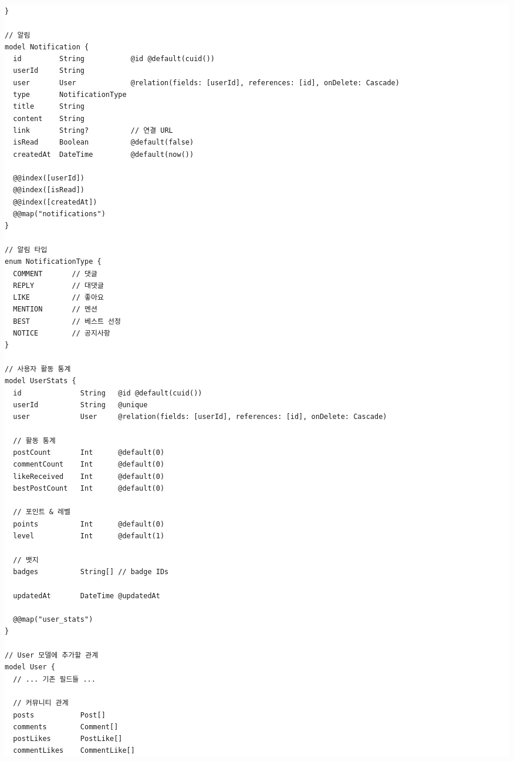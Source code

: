 ```prisma
}

// 알림
model Notification {
  id         String           @id @default(cuid())
  userId     String
  user       User             @relation(fields: [userId], references: [id], onDelete: Cascade)
  type       NotificationType
  title      String
  content    String
  link       String?          // 연결 URL
  isRead     Boolean          @default(false)
  createdAt  DateTime         @default(now())

  @@index([userId])
  @@index([isRead])
  @@index([createdAt])
  @@map("notifications")
}

// 알림 타입
enum NotificationType {
  COMMENT       // 댓글
  REPLY         // 대댓글
  LIKE          // 좋아요
  MENTION       // 멘션
  BEST          // 베스트 선정
  NOTICE        // 공지사항
}

// 사용자 활동 통계
model UserStats {
  id              String   @id @default(cuid())
  userId          String   @unique
  user            User     @relation(fields: [userId], references: [id], onDelete: Cascade)

  // 활동 통계
  postCount       Int      @default(0)
  commentCount    Int      @default(0)
  likeReceived    Int      @default(0)
  bestPostCount   Int      @default(0)

  // 포인트 & 레벨
  points          Int      @default(0)
  level           Int      @default(1)

  // 뱃지
  badges          String[] // badge IDs

  updatedAt       DateTime @updatedAt

  @@map("user_stats")
}

// User 모델에 추가할 관계
model User {
  // ... 기존 필드들 ...

  // 커뮤니티 관계
  posts           Post[]
  comments        Comment[]
  postLikes       PostLike[]
  commentLikes    CommentLike[]
```